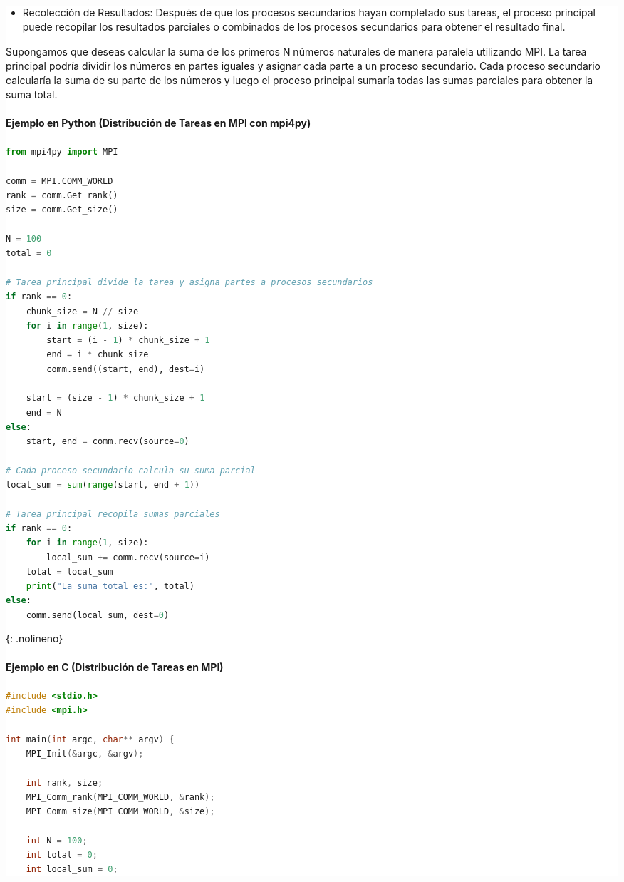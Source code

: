   - Recolección de Resultados: Después de que los procesos secundarios hayan completado sus tareas, el proceso principal puede recopilar los resultados parciales o combinados de los procesos secundarios para obtener el resultado final.

Supongamos que deseas calcular la suma de los primeros N números naturales de manera paralela utilizando MPI. La tarea principal podría dividir los números en partes iguales y asignar cada parte a un proceso secundario. Cada proceso secundario calcularía la suma de su parte de los números y luego el proceso principal sumaría todas las sumas parciales para obtener la suma total.

#### Ejemplo en Python (Distribución de Tareas en MPI con mpi4py)

```python
from mpi4py import MPI

comm = MPI.COMM_WORLD
rank = comm.Get_rank()
size = comm.Get_size()

N = 100
total = 0

# Tarea principal divide la tarea y asigna partes a procesos secundarios
if rank == 0:
    chunk_size = N // size
    for i in range(1, size):
        start = (i - 1) * chunk_size + 1
        end = i * chunk_size
        comm.send((start, end), dest=i)
    
    start = (size - 1) * chunk_size + 1
    end = N
else:
    start, end = comm.recv(source=0)

# Cada proceso secundario calcula su suma parcial
local_sum = sum(range(start, end + 1))

# Tarea principal recopila sumas parciales
if rank == 0:
    for i in range(1, size):
        local_sum += comm.recv(source=i)
    total = local_sum
    print("La suma total es:", total)
else:
    comm.send(local_sum, dest=0)
```
{: .nolineno}

#### Ejemplo en C (Distribución de Tareas en MPI)

```c
#include <stdio.h>
#include <mpi.h>

int main(int argc, char** argv) {
    MPI_Init(&argc, &argv);

    int rank, size;
    MPI_Comm_rank(MPI_COMM_WORLD, &rank);
    MPI_Comm_size(MPI_COMM_WORLD, &size);

    int N = 100;
    int total = 0;
    int local_sum = 0;

```